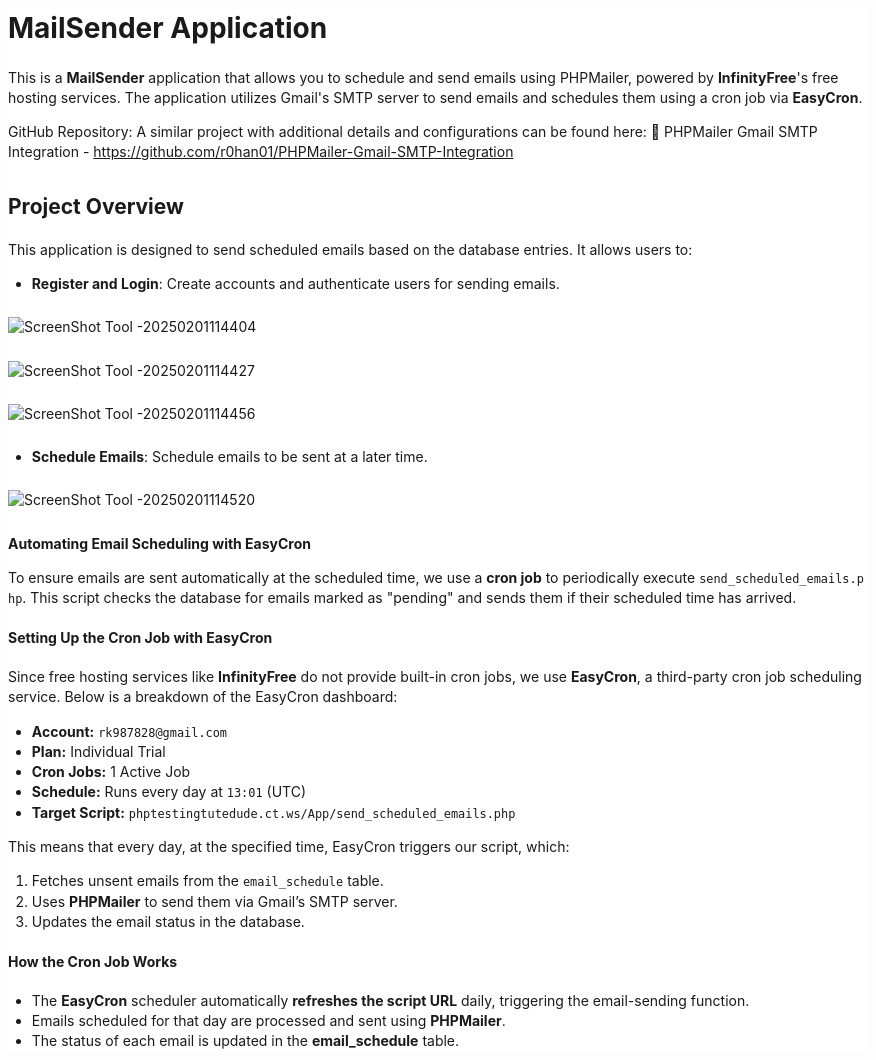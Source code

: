 # MailSender Application

This is a **MailSender** application that allows you to schedule and send emails using PHPMailer, powered by **InfinityFree**'s free hosting services. The application utilizes Gmail's SMTP server to send emails and schedules them using a cron job via **EasyCron**.

GitHub Repository: A similar project with additional details and configurations can be found here: 🔗 PHPMailer Gmail SMTP Integration - https://github.com/r0han01/PHPMailer-Gmail-SMTP-Integration

## Project Overview

This application is designed to send scheduled emails based on the database entries. It allows users to:

- **Register and Login**: Create accounts and authenticate users for sending emails.
###
![ScreenShot Tool -20250201114404](https://github.com/user-attachments/assets/9e00ba98-941a-4da0-b680-d5d221d2ac3b)
###
![ScreenShot Tool -20250201114427](https://github.com/user-attachments/assets/709d032a-da33-4b20-a561-981f63fce7cd)
###
![ScreenShot Tool -20250201114456](https://github.com/user-attachments/assets/731e2219-10c6-4c18-aed6-b71d1496540b)
###
- **Schedule Emails**: Schedule emails to be sent at a later time.
###
![ScreenShot Tool -20250201114520](https://github.com/user-attachments/assets/dbba7365-925e-47d8-8796-8fbf54f04463)
###
**Automating Email Scheduling with EasyCron**  

To ensure emails are sent automatically at the scheduled time, we use a **cron job** to periodically execute `send_scheduled_emails.php`. This script checks the database for emails marked as "pending" and sends them if their scheduled time has arrived.  

#### **Setting Up the Cron Job with EasyCron**  
Since free hosting services like **InfinityFree** do not provide built-in cron jobs, we use **EasyCron**, a third-party cron job scheduling service. Below is a breakdown of the EasyCron dashboard:  

- **Account:** `rk987828@gmail.com`  
- **Plan:** Individual Trial  
- **Cron Jobs:** 1 Active Job  
- **Schedule:** Runs every day at `13:01` (UTC)  
- **Target Script:** `phptestingtutedude.ct.ws/App/send_scheduled_emails.php`  

This means that every day, at the specified time, EasyCron triggers our script, which:  
1. Fetches unsent emails from the `email_schedule` table.  
2. Uses **PHPMailer** to send them via Gmail’s SMTP server.  
3. Updates the email status in the database.  

#### **How the Cron Job Works**  
- The **EasyCron** scheduler automatically **refreshes the script URL** daily, triggering the email-sending function.  
- Emails scheduled for that day are processed and sent using **PHPMailer**.  
- The status of each email is updated in the **email_schedule** table.  
